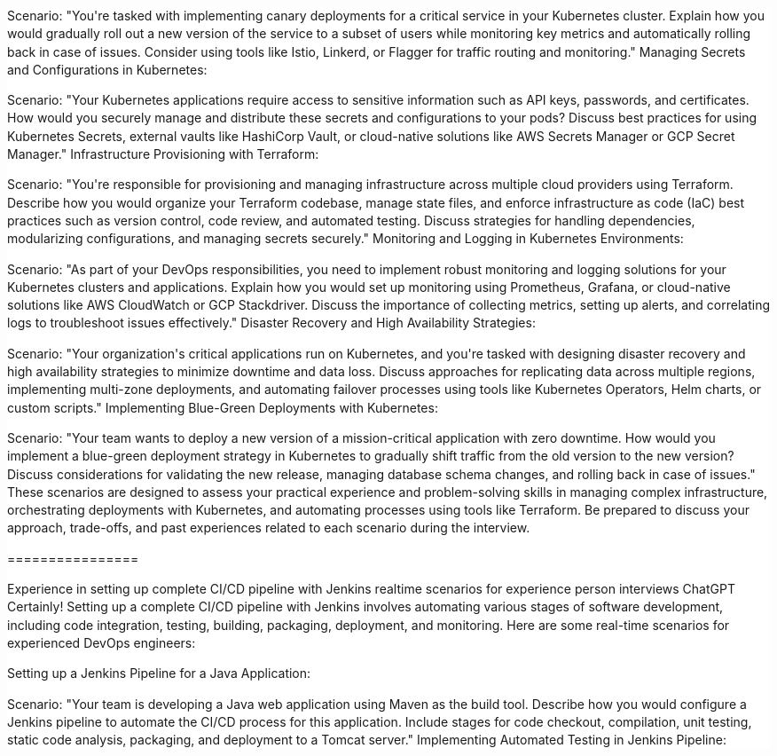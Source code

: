 Scenario: "You're tasked with implementing canary deployments for a critical service in your Kubernetes cluster. Explain how you would gradually roll out a new version of the service to a subset of users while monitoring key metrics and automatically rolling back in case of issues. Consider using tools like Istio, Linkerd, or Flagger for traffic routing and monitoring."
Managing Secrets and Configurations in Kubernetes:

Scenario: "Your Kubernetes applications require access to sensitive information such as API keys, passwords, and certificates. How would you securely manage and distribute these secrets and configurations to your pods? Discuss best practices for using Kubernetes Secrets, external vaults like HashiCorp Vault, or cloud-native solutions like AWS Secrets Manager or GCP Secret Manager."
Infrastructure Provisioning with Terraform:

Scenario: "You're responsible for provisioning and managing infrastructure across multiple cloud providers using Terraform. Describe how you would organize your Terraform codebase, manage state files, and enforce infrastructure as code (IaC) best practices such as version control, code review, and automated testing. Discuss strategies for handling dependencies, modularizing configurations, and managing secrets securely."
Monitoring and Logging in Kubernetes Environments:

Scenario: "As part of your DevOps responsibilities, you need to implement robust monitoring and logging solutions for your Kubernetes clusters and applications. Explain how you would set up monitoring using Prometheus, Grafana, or cloud-native solutions like AWS CloudWatch or GCP Stackdriver. Discuss the importance of collecting metrics, setting up alerts, and correlating logs to troubleshoot issues effectively."
Disaster Recovery and High Availability Strategies:

Scenario: "Your organization's critical applications run on Kubernetes, and you're tasked with designing disaster recovery and high availability strategies to minimize downtime and data loss. Discuss approaches for replicating data across multiple regions, implementing multi-zone deployments, and automating failover processes using tools like Kubernetes Operators, Helm charts, or custom scripts."
Implementing Blue-Green Deployments with Kubernetes:

Scenario: "Your team wants to deploy a new version of a mission-critical application with zero downtime. How would you implement a blue-green deployment strategy in Kubernetes to gradually shift traffic from the old version to the new version? Discuss considerations for validating the new release, managing database schema changes, and rolling back in case of issues."
These scenarios are designed to assess your practical experience and problem-solving skills in managing complex infrastructure, orchestrating deployments with Kubernetes, and automating processes using tools like Terraform. Be prepared to discuss your approach, trade-offs, and past experiences related to each scenario during the interview.

================

Experience in setting up complete CI/CD pipeline with Jenkins realtime scenarios for experience person interviews
ChatGPT
Certainly! Setting up a complete CI/CD pipeline with Jenkins involves automating various stages of software development, including code integration, testing, building, packaging, deployment, and monitoring. Here are some real-time scenarios for experienced DevOps engineers:

Setting up a Jenkins Pipeline for a Java Application:

Scenario: "Your team is developing a Java web application using Maven as the build tool. Describe how you would configure a Jenkins pipeline to automate the CI/CD process for this application. Include stages for code checkout, compilation, unit testing, static code analysis, packaging, and deployment to a Tomcat server."
Implementing Automated Testing in Jenkins Pipeline:
